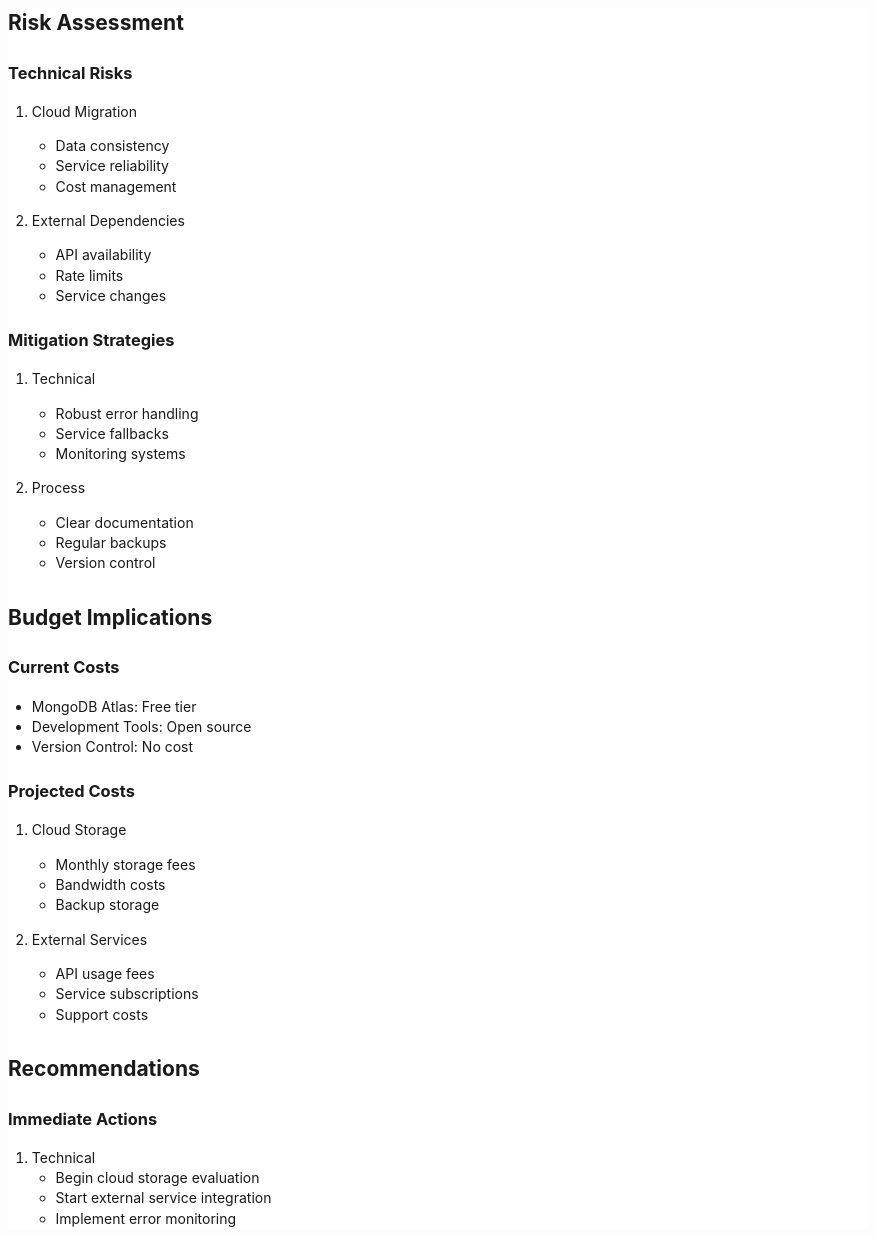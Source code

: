 ## Risk Assessment

### Technical Risks
1. Cloud Migration
   - Data consistency
   - Service reliability
   - Cost management

2. External Dependencies
   - API availability
   - Rate limits
   - Service changes

### Mitigation Strategies
1. Technical
   - Robust error handling
   - Service fallbacks
   - Monitoring systems

2. Process
   - Clear documentation
   - Regular backups
   - Version control

## Budget Implications

### Current Costs
- MongoDB Atlas: Free tier
- Development Tools: Open source
- Version Control: No cost

### Projected Costs
1. Cloud Storage
   - Monthly storage fees
   - Bandwidth costs
   - Backup storage

2. External Services
   - API usage fees
   - Service subscriptions
   - Support costs

## Recommendations

### Immediate Actions
1. Technical
   - Begin cloud storage evaluation
   - Start external service integration
   - Implement error monitoring
